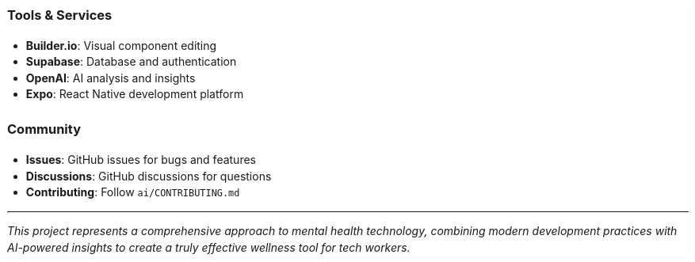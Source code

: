 ### Tools & Services
- **Builder.io**: Visual component editing
- **Supabase**: Database and authentication
- **OpenAI**: AI analysis and insights
- **Expo**: React Native development platform

### Community
- **Issues**: GitHub issues for bugs and features
- **Discussions**: GitHub discussions for questions
- **Contributing**: Follow `ai/CONTRIBUTING.md`

---

*This project represents a comprehensive approach to mental health technology, combining modern development practices with AI-powered insights to create a truly effective wellness tool for tech workers.* 